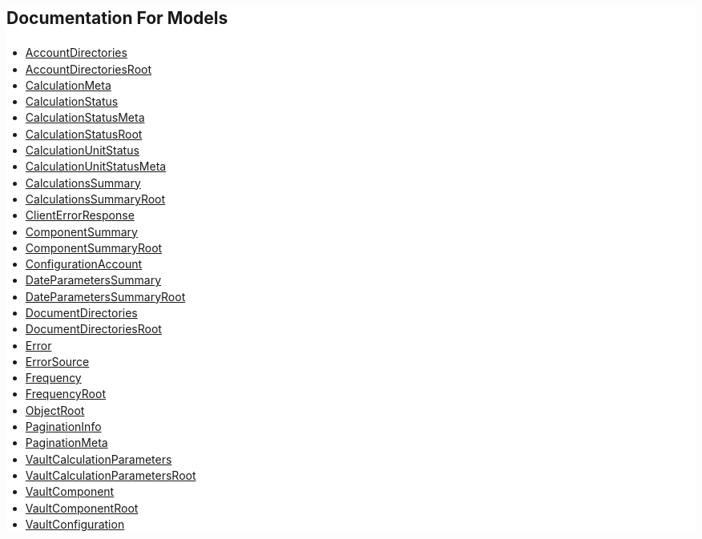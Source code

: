 
## Documentation For Models

 - [AccountDirectories](https://github.com/FactSet/enterprise-sdk/tree/main/code/python/Vault/v3/docs/AccountDirectories.md)
 - [AccountDirectoriesRoot](https://github.com/FactSet/enterprise-sdk/tree/main/code/python/Vault/v3/docs/AccountDirectoriesRoot.md)
 - [CalculationMeta](https://github.com/FactSet/enterprise-sdk/tree/main/code/python/Vault/v3/docs/CalculationMeta.md)
 - [CalculationStatus](https://github.com/FactSet/enterprise-sdk/tree/main/code/python/Vault/v3/docs/CalculationStatus.md)
 - [CalculationStatusMeta](https://github.com/FactSet/enterprise-sdk/tree/main/code/python/Vault/v3/docs/CalculationStatusMeta.md)
 - [CalculationStatusRoot](https://github.com/FactSet/enterprise-sdk/tree/main/code/python/Vault/v3/docs/CalculationStatusRoot.md)
 - [CalculationUnitStatus](https://github.com/FactSet/enterprise-sdk/tree/main/code/python/Vault/v3/docs/CalculationUnitStatus.md)
 - [CalculationUnitStatusMeta](https://github.com/FactSet/enterprise-sdk/tree/main/code/python/Vault/v3/docs/CalculationUnitStatusMeta.md)
 - [CalculationsSummary](https://github.com/FactSet/enterprise-sdk/tree/main/code/python/Vault/v3/docs/CalculationsSummary.md)
 - [CalculationsSummaryRoot](https://github.com/FactSet/enterprise-sdk/tree/main/code/python/Vault/v3/docs/CalculationsSummaryRoot.md)
 - [ClientErrorResponse](https://github.com/FactSet/enterprise-sdk/tree/main/code/python/Vault/v3/docs/ClientErrorResponse.md)
 - [ComponentSummary](https://github.com/FactSet/enterprise-sdk/tree/main/code/python/Vault/v3/docs/ComponentSummary.md)
 - [ComponentSummaryRoot](https://github.com/FactSet/enterprise-sdk/tree/main/code/python/Vault/v3/docs/ComponentSummaryRoot.md)
 - [ConfigurationAccount](https://github.com/FactSet/enterprise-sdk/tree/main/code/python/Vault/v3/docs/ConfigurationAccount.md)
 - [DateParametersSummary](https://github.com/FactSet/enterprise-sdk/tree/main/code/python/Vault/v3/docs/DateParametersSummary.md)
 - [DateParametersSummaryRoot](https://github.com/FactSet/enterprise-sdk/tree/main/code/python/Vault/v3/docs/DateParametersSummaryRoot.md)
 - [DocumentDirectories](https://github.com/FactSet/enterprise-sdk/tree/main/code/python/Vault/v3/docs/DocumentDirectories.md)
 - [DocumentDirectoriesRoot](https://github.com/FactSet/enterprise-sdk/tree/main/code/python/Vault/v3/docs/DocumentDirectoriesRoot.md)
 - [Error](https://github.com/FactSet/enterprise-sdk/tree/main/code/python/Vault/v3/docs/Error.md)
 - [ErrorSource](https://github.com/FactSet/enterprise-sdk/tree/main/code/python/Vault/v3/docs/ErrorSource.md)
 - [Frequency](https://github.com/FactSet/enterprise-sdk/tree/main/code/python/Vault/v3/docs/Frequency.md)
 - [FrequencyRoot](https://github.com/FactSet/enterprise-sdk/tree/main/code/python/Vault/v3/docs/FrequencyRoot.md)
 - [ObjectRoot](https://github.com/FactSet/enterprise-sdk/tree/main/code/python/Vault/v3/docs/ObjectRoot.md)
 - [PaginationInfo](https://github.com/FactSet/enterprise-sdk/tree/main/code/python/Vault/v3/docs/PaginationInfo.md)
 - [PaginationMeta](https://github.com/FactSet/enterprise-sdk/tree/main/code/python/Vault/v3/docs/PaginationMeta.md)
 - [VaultCalculationParameters](https://github.com/FactSet/enterprise-sdk/tree/main/code/python/Vault/v3/docs/VaultCalculationParameters.md)
 - [VaultCalculationParametersRoot](https://github.com/FactSet/enterprise-sdk/tree/main/code/python/Vault/v3/docs/VaultCalculationParametersRoot.md)
 - [VaultComponent](https://github.com/FactSet/enterprise-sdk/tree/main/code/python/Vault/v3/docs/VaultComponent.md)
 - [VaultComponentRoot](https://github.com/FactSet/enterprise-sdk/tree/main/code/python/Vault/v3/docs/VaultComponentRoot.md)
 - [VaultConfiguration](https://github.com/FactSet/enterprise-sdk/tree/main/code/python/Vault/v3/docs/VaultConfiguration.md)